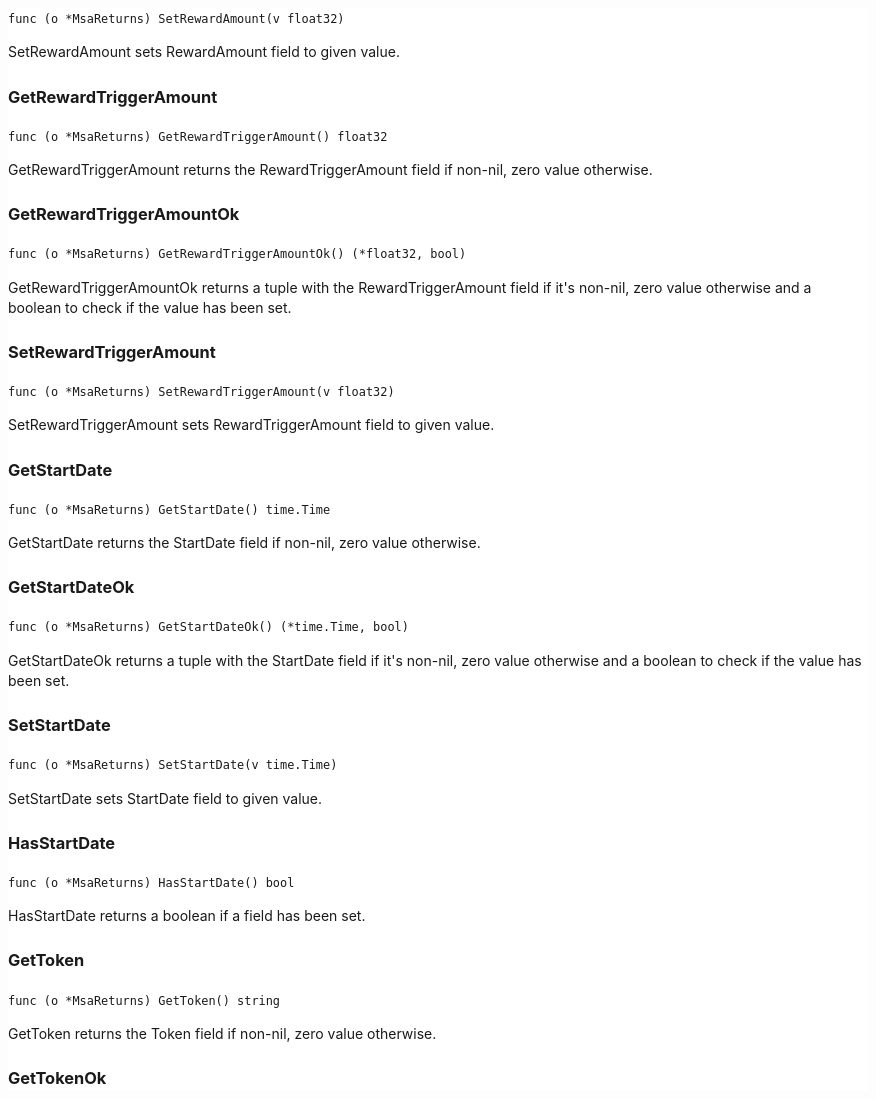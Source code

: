 `func (o *MsaReturns) SetRewardAmount(v float32)`

SetRewardAmount sets RewardAmount field to given value.


### GetRewardTriggerAmount

`func (o *MsaReturns) GetRewardTriggerAmount() float32`

GetRewardTriggerAmount returns the RewardTriggerAmount field if non-nil, zero value otherwise.

### GetRewardTriggerAmountOk

`func (o *MsaReturns) GetRewardTriggerAmountOk() (*float32, bool)`

GetRewardTriggerAmountOk returns a tuple with the RewardTriggerAmount field if it's non-nil, zero value otherwise
and a boolean to check if the value has been set.

### SetRewardTriggerAmount

`func (o *MsaReturns) SetRewardTriggerAmount(v float32)`

SetRewardTriggerAmount sets RewardTriggerAmount field to given value.


### GetStartDate

`func (o *MsaReturns) GetStartDate() time.Time`

GetStartDate returns the StartDate field if non-nil, zero value otherwise.

### GetStartDateOk

`func (o *MsaReturns) GetStartDateOk() (*time.Time, bool)`

GetStartDateOk returns a tuple with the StartDate field if it's non-nil, zero value otherwise
and a boolean to check if the value has been set.

### SetStartDate

`func (o *MsaReturns) SetStartDate(v time.Time)`

SetStartDate sets StartDate field to given value.

### HasStartDate

`func (o *MsaReturns) HasStartDate() bool`

HasStartDate returns a boolean if a field has been set.

### GetToken

`func (o *MsaReturns) GetToken() string`

GetToken returns the Token field if non-nil, zero value otherwise.

### GetTokenOk
